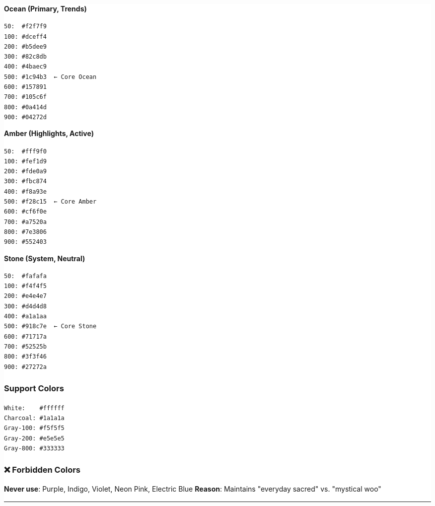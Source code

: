 **Ocean (Primary, Trends)**
```
50:  #f2f7f9  
100: #dceff4  
200: #b5dee9  
300: #82c8db  
400: #4baec9  
500: #1c94b3  ← Core Ocean
600: #157891  
700: #105c6f  
800: #0a414d  
900: #04272d  
```

**Amber (Highlights, Active)**
```
50:  #fff9f0  
100: #fef1d9  
200: #fde0a9  
300: #fbc874  
400: #f8a93e  
500: #f28c15  ← Core Amber
600: #cf6f0e  
700: #a7520a  
800: #7e3806  
900: #552403  
```

**Stone (System, Neutral)**
```
50:  #fafafa  
100: #f4f4f5  
200: #e4e4e7  
300: #d4d4d8  
400: #a1a1aa  
500: #918c7e  ← Core Stone
600: #71717a  
700: #52525b  
800: #3f3f46  
900: #27272a  
```

### Support Colors
```
White:    #ffffff
Charcoal: #1a1a1a
Gray-100: #f5f5f5
Gray-200: #e5e5e5
Gray-800: #333333
```

### ❌ Forbidden Colors
**Never use**: Purple, Indigo, Violet, Neon Pink, Electric Blue
**Reason**: Maintains "everyday sacred" vs. "mystical woo"

---